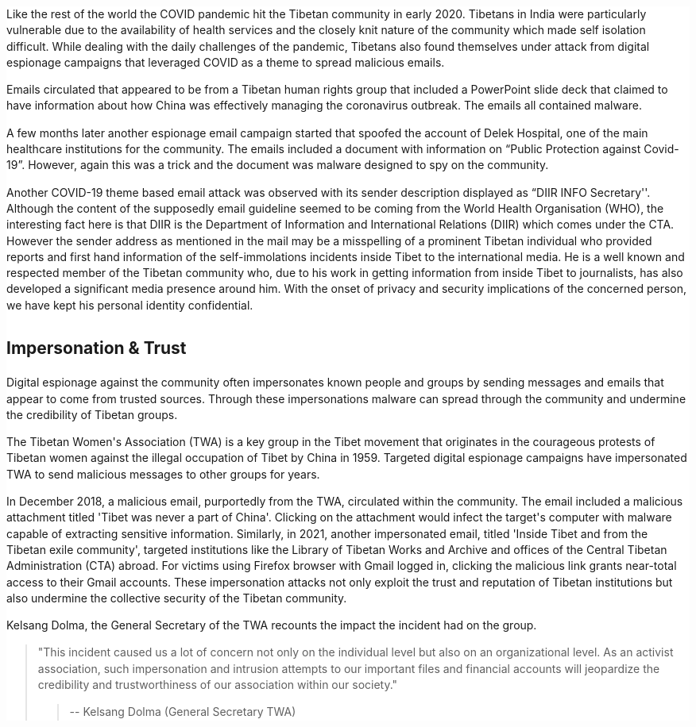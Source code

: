 Like the rest of the world the COVID pandemic hit the Tibetan community in early 2020. Tibetans in India were particularly vulnerable due to the availability of health services and the closely knit nature of the community which made self isolation difficult. While dealing with the daily challenges of the pandemic, Tibetans also found themselves under attack from digital espionage campaigns that leveraged COVID as a theme to spread malicious emails.

Emails circulated that appeared to be from a Tibetan human rights group that included a PowerPoint slide deck that claimed to have information about how China was effectively managing the coronavirus outbreak. The emails all contained malware.

A few months later another espionage email campaign started that spoofed the account of Delek Hospital, one of the main healthcare institutions for the community. The emails included a document with information on “Public Protection against Covid-19”. However, again this was a trick and the document was malware designed to spy on the community.

Another COVID-19 theme based email attack was observed with its sender description displayed as “DIIR INFO Secretary''. Although the content of the supposedly email guideline seemed to be coming from the World Health Organisation (WHO), the interesting fact here is that DIIR is the Department of Information and International Relations (DIIR) which comes under the CTA. However the sender address as mentioned in the mail may be a misspelling of a prominent Tibetan individual who provided reports and first hand information of the self-immolations incidents inside Tibet to the international media. He is a well known and respected member of the Tibetan community who, due to his work in getting information from inside Tibet to journalists, has also developed a significant media presence around him. With the onset of privacy and security implications of the concerned person, we have kept his personal identity confidential.


<h2 class="mb-4 ftco-section ftco-animate section-title" id="impersonation-and-trust">Impersonation & Trust</h2>

Digital espionage against the community often impersonates known people and groups by sending messages and emails that appear to come from trusted sources. Through these impersonations malware can spread through the community and undermine the credibility of Tibetan groups.

The Tibetan Women's Association (TWA) is a key group in the Tibet movement that originates in the courageous protests of Tibetan women against the illegal occupation of Tibet by China in 1959. Targeted digital espionage campaigns have impersonated TWA to send malicious messages to other groups for years.

In December 2018, a malicious email, purportedly from the TWA, circulated within the community. The email included a malicious attachment titled 'Tibet was never a part of China'. Clicking on the attachment would infect the target's computer with malware capable of extracting sensitive information. Similarly, in 2021, another impersonated email, titled 'Inside Tibet and from the Tibetan exile community', targeted institutions like the Library of Tibetan Works and Archive and offices of the Central Tibetan Administration (CTA) abroad. For victims using Firefox browser with Gmail logged in, clicking the malicious link grants near-total access to their Gmail accounts. These impersonation attacks not only exploit the trust and reputation of Tibetan institutions but also undermine the collective security of the Tibetan community.

Kelsang Dolma, the General Secretary of the TWA recounts the impact the incident had on the group.

>"This incident caused us a lot of concern not only on the individual level but also on an organizational level. As an activist association, such impersonation and intrusion attempts to our important files and financial accounts will jeopardize the credibility and trustworthiness of our association within our society." 
>> -- Kelsang Dolma (General Secretary TWA)
